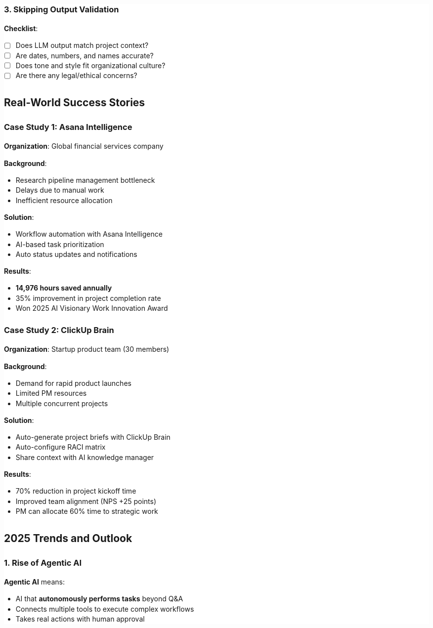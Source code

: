 ### 3. Skipping Output Validation

<strong>Checklist</strong>:
- [ ] Does LLM output match project context?
- [ ] Are dates, numbers, and names accurate?
- [ ] Does tone and style fit organizational culture?
- [ ] Are there any legal/ethical concerns?

## Real-World Success Stories

### Case Study 1: Asana Intelligence

<strong>Organization</strong>: Global financial services company

<strong>Background</strong>:
- Research pipeline management bottleneck
- Delays due to manual work
- Inefficient resource allocation

<strong>Solution</strong>:
- Workflow automation with Asana Intelligence
- AI-based task prioritization
- Auto status updates and notifications

<strong>Results</strong>:
- <strong>14,976 hours saved annually</strong>
- 35% improvement in project completion rate
- Won 2025 AI Visionary Work Innovation Award

### Case Study 2: ClickUp Brain

<strong>Organization</strong>: Startup product team (30 members)

<strong>Background</strong>:
- Demand for rapid product launches
- Limited PM resources
- Multiple concurrent projects

<strong>Solution</strong>:
- Auto-generate project briefs with ClickUp Brain
- Auto-configure RACI matrix
- Share context with AI knowledge manager

<strong>Results</strong>:
- 70% reduction in project kickoff time
- Improved team alignment (NPS +25 points)
- PM can allocate 60% time to strategic work

## 2025 Trends and Outlook

### 1. Rise of Agentic AI

<strong>Agentic AI</strong> means:
- AI that <strong>autonomously performs tasks</strong> beyond Q&A
- Connects multiple tools to execute complex workflows
- Takes real actions with human approval
